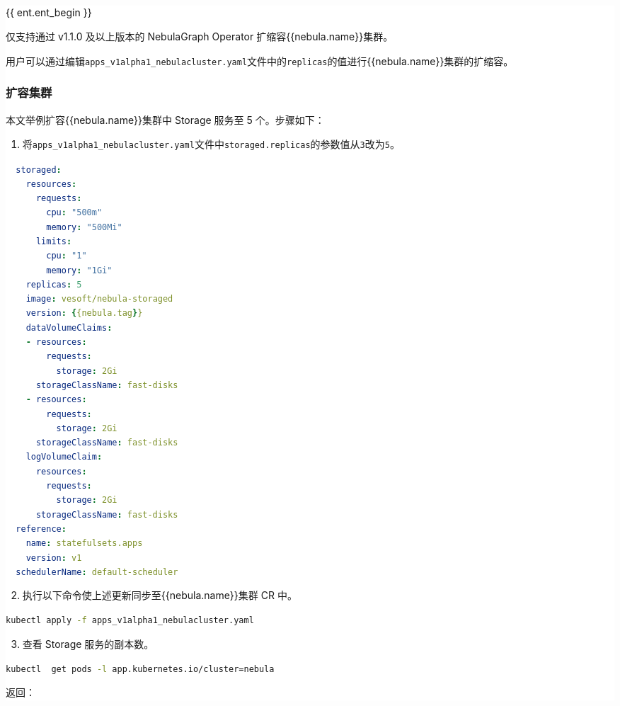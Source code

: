 {{ ent.ent_begin }}

仅支持通过 v1.1.0 及以上版本的 NebulaGraph Operator 扩缩容{{nebula.name}}集群。
  
用户可以通过编辑`apps_v1alpha1_nebulacluster.yaml`文件中的`replicas`的值进行{{nebula.name}}集群的扩缩容。

### 扩容集群

本文举例扩容{{nebula.name}}集群中 Storage 服务至 5 个。步骤如下：

1. 将`apps_v1alpha1_nebulacluster.yaml`文件中`storaged.replicas`的参数值从`3`改为`5`。

  ```yaml
    storaged:
      resources:
        requests:
          cpu: "500m"
          memory: "500Mi"
        limits:
          cpu: "1"
          memory: "1Gi"
      replicas: 5
      image: vesoft/nebula-storaged
      version: {{nebula.tag}}
      dataVolumeClaims:
      - resources:
          requests:
            storage: 2Gi
        storageClassName: fast-disks
      - resources:
          requests:
            storage: 2Gi
        storageClassName: fast-disks
      logVolumeClaim:
        resources:
          requests:
            storage: 2Gi
        storageClassName: fast-disks
    reference:
      name: statefulsets.apps
      version: v1
    schedulerName: default-scheduler
  ```

2. 执行以下命令使上述更新同步至{{nebula.name}}集群 CR 中。

  ```bash
  kubectl apply -f apps_v1alpha1_nebulacluster.yaml
  ```
  
3. 查看 Storage 服务的副本数。

  ```bash
  kubectl  get pods -l app.kubernetes.io/cluster=nebula
  ```
  返回：

